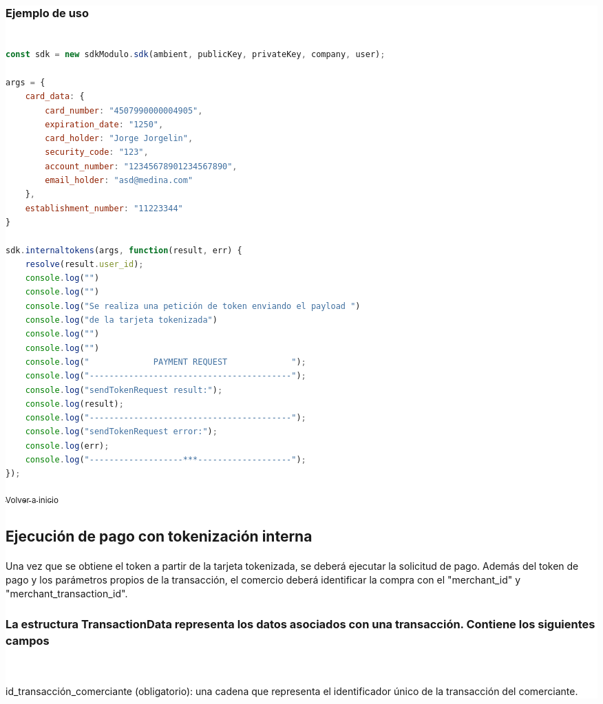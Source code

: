 ### Ejemplo de uso

```javascript

const sdk = new sdkModulo.sdk(ambient, publicKey, privateKey, company, user);

args = {
    card_data: {
        card_number: "4507990000004905",
        expiration_date: "1250",
        card_holder: "Jorge Jorgelin",
        security_code: "123",
        account_number: "12345678901234567890",
        email_holder: "asd@medina.com"
    },
    establishment_number: "11223344"
} 

sdk.internaltokens(args, function(result, err) {
    resolve(result.user_id);
    console.log("")
    console.log("")
    console.log("Se realiza una petición de token enviando el payload ")
    console.log("de la tarjeta tokenizada")
    console.log("")
    console.log("")
    console.log("             PAYMENT REQUEST             ");
    console.log("-----------------------------------------");
    console.log("sendTokenRequest result:");
    console.log(result);
    console.log("-----------------------------------------");
    console.log("sendTokenRequest error:");
    console.log(err);
    console.log("-------------------***-------------------");
});

```

[<sub>Volver a inicio</sub>](#solicitudpagotokenizado)

## Ejecución de pago con tokenización interna

Una vez que se obtiene el token a partir de la tarjeta tokenizada, se deberá ejecutar la solicitud de pago. Además del token de pago y los parámetros propios de la transacción, el comercio deberá identificar la compra con el "merchant_id" y "merchant_transaction_id".

### La estructura TransactionData representa los datos asociados con una transacción. Contiene los siguientes campos

<br>

id_transacción_comerciante (obligatorio): una cadena que representa el identificador único de la transacción del comerciante.

